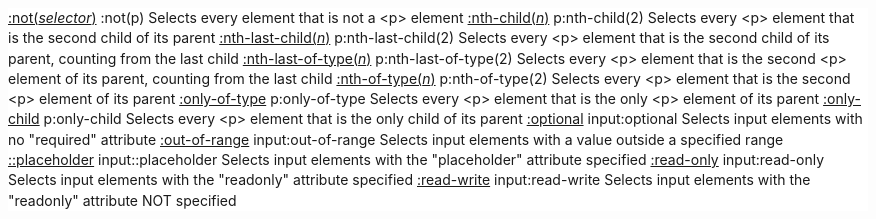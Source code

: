   </tr>
  <tr>
    <td><a href="https://www.w3schools.com/cssref/sel_not.asp">:not(<i>selector</i>)</a></td>
    <td>:not(p)</td>
    <td>Selects every element that is not a &lt;p&gt; element</td>
  </tr>
  <tr>
    <td><a href="https://www.w3schools.com/cssref/sel_nth-child.asp">:nth-child(<i>n</i>)</a></td>
    <td>p:nth-child(2)</td>
    <td>Selects every &lt;p&gt; element that is the second child of its parent</td>
  </tr>
  <tr>
    <td><a href="https://www.w3schools.com/cssref/sel_nth-last-child.asp">:nth-last-child(<i>n</i>)</a></td>
    <td>p:nth-last-child(2)</td>
    <td>Selects every &lt;p&gt; element that is the second child of its parent, counting from the last child</td>
  </tr>
  <tr>
    <td><a href="https://www.w3schools.com/cssref/sel_nth-last-of-type.asp">:nth-last-of-type(<i>n</i>)</a></td>
    <td>p:nth-last-of-type(2)</td>
    <td>Selects every &lt;p&gt; element that is the second &lt;p&gt; element of its parent, counting from the last child</td>
  </tr>
  <tr>
    <td><a href="https://www.w3schools.com/cssref/sel_nth-of-type.asp">:nth-of-type(<i>n</i>)</a></td>
    <td>p:nth-of-type(2)</td>
    <td>Selects every &lt;p&gt; element that is the second &lt;p&gt; element of its parent</td>
  </tr>
  <tr>
    <td><a href="https://www.w3schools.com/cssref/sel_only-of-type.asp">:only-of-type</a></td>
    <td>p:only-of-type</td>
    <td>Selects every &lt;p&gt; element that is the only &lt;p&gt; element of its parent</td>
  </tr>
  <tr>
    <td><a href="https://www.w3schools.com/cssref/sel_only-child.asp">:only-child</a></td>
    <td>p:only-child</td>
    <td>Selects every &lt;p&gt; element that is the only child of its parent</td>
  </tr>
  <tr>
    <td><a href="https://www.w3schools.com/cssref/sel_optional.asp">:optional</a></td>
    <td class="notranslate">input:optional</td>
    <td>Selects input elements with no "required" attribute</td>
  </tr>
  <tr>
    <td><a href="https://www.w3schools.com/cssref/sel_out-of-range.asp">:out-of-range</a></td>
    <td class="notranslate">input:out-of-range</td>
    <td>Selects input elements with a value outside a specified range</td>
  </tr>
  <tr>
    <td><a href="https://www.w3schools.com/cssref/sel_placeholder.asp">::placeholder</a></td>
    <td class="notranslate">input::placeholder</td>
    <td>Selects input elements with the "placeholder" attribute specified</td>
  </tr>
  <tr>
    <td><a href="https://www.w3schools.com/cssref/sel_read-only.asp">:read-only</a></td>
    <td class="notranslate">input:read-only</td>
    <td>Selects input elements with the "readonly" attribute specified</td>
  </tr>
  <tr>
    <td><a href="https://www.w3schools.com/cssref/sel_read-write.asp">:read-write</a></td>
    <td class="notranslate">input:read-write</td>
    <td>Selects input elements with the "readonly" attribute NOT specified</td>